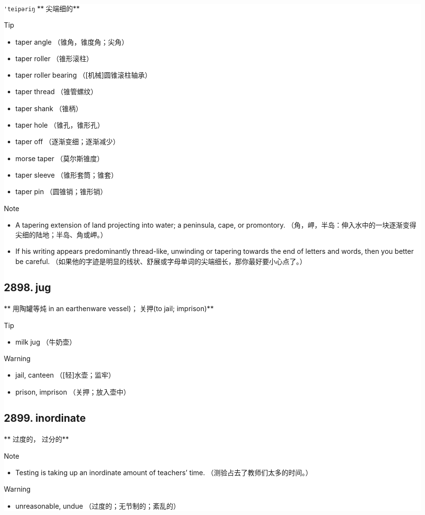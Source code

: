 `'teipəriŋ`  ** 尖端细的**

> [!TIP]
>
> - taper angle （锥角，锥度角；尖角）
>
> - taper roller （锥形滚柱）
>
> - taper roller bearing （[机械]圆锥滚柱轴承）
>
> - taper thread （锥管螺纹）
>
> - taper shank （锥柄）
>
> - taper hole （锥孔，锥形孔）
>
> - taper off （逐渐变细；逐渐减少）
>
> - morse taper （莫尔斯锥度）
>
> - taper sleeve （锥形套筒；锥套）
>
> - taper pin （圆锥销；锥形销）
>

> [!NOTE]
>
> - A tapering extension of land projecting into water; a peninsula, cape, or promontory. （角，岬，半岛：伸入水中的一块逐渐变得尖细的陆地；半岛、角或岬。）
>
> - If his writing appears predominantly thread-like, unwinding or tapering towards the end of letters and words, then you better be careful. （如果他的字迹是明显的线状、舒展或字母单词的尖端细长，那你最好要小心点了。）
>

## 2898. jug

** 用陶罐等炖 in an earthenware vessel)； 关押(to jail; imprison)**

> [!TIP]
>
> - milk jug （牛奶壶）
>

> [!WARNING]
>
> - jail, canteen （[轻]水壶；监牢）
>
> - prison, imprison （关押；放入壶中）
>

## 2899. inordinate

** 过度的， 过分的**

> [!NOTE]
>
> - Testing is taking up an inordinate amount of teachers’ time. （测验占去了教师们太多的时间。）
>

> [!WARNING]
>
> - unreasonable, undue （过度的；无节制的；紊乱的）
>

